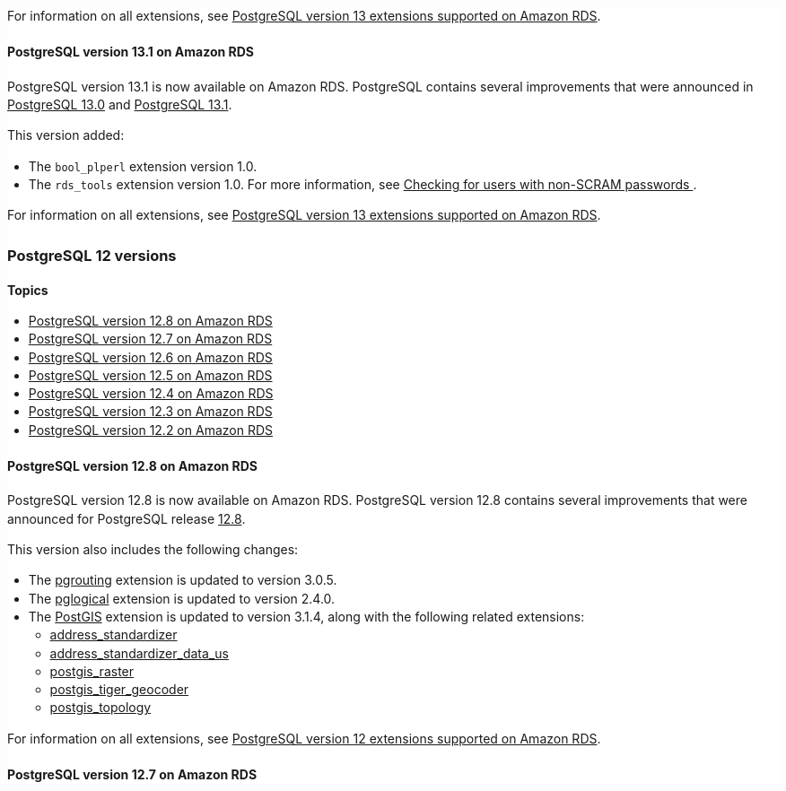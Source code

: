 For information on all extensions, see [PostgreSQL version 13 extensions supported on Amazon RDS](#PostgreSQL.Concepts.General.FeatureSupport.Extensions.13x)\.

#### PostgreSQL version 13\.1 on Amazon RDS<a name="PostgreSQL.Concepts.General.version131"></a>

PostgreSQL version 13\.1 is now available on Amazon RDS\. PostgreSQL contains several improvements that were announced in [PostgreSQL 13\.0](https://www.postgresql.org/docs/13/release-13.html) and [PostgreSQL 13\.1](https://www.postgresql.org/docs/13/release-13-1.html)\.

This version added: 
+ The `bool_plperl` extension version 1\.0\. 
+ The `rds_tools` extension version 1\.0\. For more information, see [ Checking for users with non\-SCRAM passwords ](https://aws.amazon.com/blogs/database/scram-authentication-in-rds-for-postgresql-13/)\. 

For information on all extensions, see [PostgreSQL version 13 extensions supported on Amazon RDS](#PostgreSQL.Concepts.General.FeatureSupport.Extensions.13x)\. 

### PostgreSQL 12 versions<a name="PostgreSQL.Concepts.General.version12"></a>

**Topics**
+ [PostgreSQL version 12\.8 on Amazon RDS](#PostgreSQL.Concepts.General.version128)
+ [PostgreSQL version 12\.7 on Amazon RDS](#PostgreSQL.Concepts.General.version127)
+ [PostgreSQL version 12\.6 on Amazon RDS](#PostgreSQL.Concepts.General.version126)
+ [PostgreSQL version 12\.5 on Amazon RDS](#PostgreSQL.Concepts.General.version125)
+ [PostgreSQL version 12\.4 on Amazon RDS](#PostgreSQL.Concepts.General.version124)
+ [PostgreSQL version 12\.3 on Amazon RDS](#PostgreSQL.Concepts.General.version123)
+ [PostgreSQL version 12\.2 on Amazon RDS](#PostgreSQL.Concepts.General.version122)

#### PostgreSQL version 12\.8 on Amazon RDS<a name="PostgreSQL.Concepts.General.version128"></a>

PostgreSQL version 12\.8 is now available on Amazon RDS\. PostgreSQL version 12\.8 contains several improvements that were announced for PostgreSQL release [12\.8](https://www.postgresql.org/docs/release/12.8/)\. 

This version also includes the following changes:
+ The [pgrouting](PostgreSQL_Partitions.md) extension is updated to version 3\.0\.5\.
+ The [pglogical](PostgreSQL_Partitions.md) extension is updated to version 2\.4\.0\.
+ The [PostGIS](Appendix.PostgreSQL.CommonDBATasks.PostGIS.md#CHAP_PostgreSQL.Extensions.PostGIS) extension is updated to version 3\.1\.4, along with the following related extensions:
  + [address\_standardizer](http://postgis.net/docs/Address_Standardizer.html)
  + [address\_standardizer\_data\_us](http://postgis.net/docs/Address_Standardizer.html)
  + [postgis\_raster](https://postgis.net/docs/raster.html)
  + [postgis\_tiger\_geocoder](http://postgis.net/docs/Geocode.html)
  + [postgis\_topology](http://postgis.net/docs/manual-dev/Topology.html)

For information on all extensions, see [PostgreSQL version 12 extensions supported on Amazon RDS](#PostgreSQL.Concepts.General.FeatureSupport.Extensions.12x)\.

#### PostgreSQL version 12\.7 on Amazon RDS<a name="PostgreSQL.Concepts.General.version127"></a>
